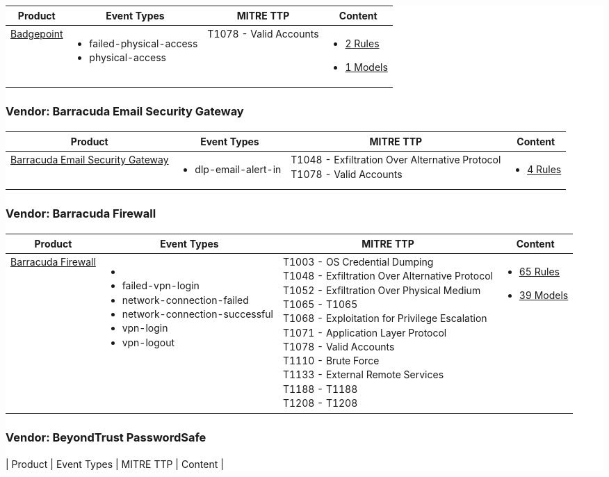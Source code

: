 |                                    Product                                     | Event Types                                                           | MITRE TTP                  | Content                                                                                                                                     |
|:------------------------------------------------------------------------------:| --------------------------------------------------------------------- | -------------------------- | ------------------------------------------------------------------------------------------------------------------------------------------- |
| [Badgepoint](../DataSources/Badgepoint/Badgepoint/ds_badgepoint_badgepoint.md) | <ul><li>failed-physical-access</li><li>physical-access</li></li></ul> | T1078 - Valid Accounts<br> | [<ul><li>2 Rules</li></ul><ul><li>1 Models</li></ul>](../DataSources/Badgepoint/Badgepoint/Rules_Models/r_m_badgepoint_badgepoint_Other.md) |
### Vendor: Barracuda Email Security Gateway
|                                                                                           Product                                                                                            | Event Types                               | MITRE TTP                                                                    | Content                                                                                                                                                                                                   |
|:--------------------------------------------------------------------------------------------------------------------------------------------------------------------------------------------:| ----------------------------------------- | ---------------------------------------------------------------------------- | --------------------------------------------------------------------------------------------------------------------------------------------------------------------------------------------------------- |
| [Barracuda Email Security Gateway](../DataSources/Barracuda_Email_Security_Gateway/Barracuda_Email_Security_Gateway/ds_barracuda_email_security_gateway_barracuda_email_security_gateway.md) | <ul><li>dlp-email-alert-in</li></li></ul> | T1048 - Exfiltration Over Alternative Protocol<br>T1078 - Valid Accounts<br> | [<ul><li>4 Rules</li></ul>](../DataSources/Barracuda_Email_Security_Gateway/Barracuda_Email_Security_Gateway/Rules_Models/r_m_barracuda_email_security_gateway_barracuda_email_security_gateway_Other.md) |
### Vendor: Barracuda Firewall
|                                                        Product                                                         | Event Types                                                                                                                                                   | MITRE TTP                                                                                                                                                                                                                                                                                                                                                       | Content                                                                                                                                                                       |
|:----------------------------------------------------------------------------------------------------------------------:| ------------------------------------------------------------------------------------------------------------------------------------------------------------- | --------------------------------------------------------------------------------------------------------------------------------------------------------------------------------------------------------------------------------------------------------------------------------------------------------------------------------------------------------------- | ----------------------------------------------------------------------------------------------------------------------------------------------------------------------------- |
| [Barracuda Firewall](../DataSources/Barracuda_Firewall/Barracuda_Firewall/ds_barracuda_firewall_barracuda_firewall.md) | <ul><li></li><li>failed-vpn-login</li><li>network-connection-failed</li><li>network-connection-successful</li><li>vpn-login</li><li>vpn-logout</li></li></ul> | T1003 - OS Credential Dumping<br>T1048 - Exfiltration Over Alternative Protocol<br>T1052 - Exfiltration Over Physical Medium<br>T1065 - T1065<br>T1068 - Exploitation for Privilege Escalation<br>T1071 - Application Layer Protocol<br>T1078 - Valid Accounts<br>T1110 - Brute Force<br>T1133 - External Remote Services<br>T1188 - T1188<br>T1208 - T1208<br> | [<ul><li>65 Rules</li></ul><ul><li>39 Models</li></ul>](../DataSources/Barracuda_Firewall/Barracuda_Firewall/Rules_Models/r_m_barracuda_firewall_barracuda_firewall_Other.md) |
### Vendor: BeyondTrust PasswordSafe
|                                                                       Product                                                                        | Event Types                                                     | MITRE TTP                                                                            | Content                                                                                                                                                                                              |